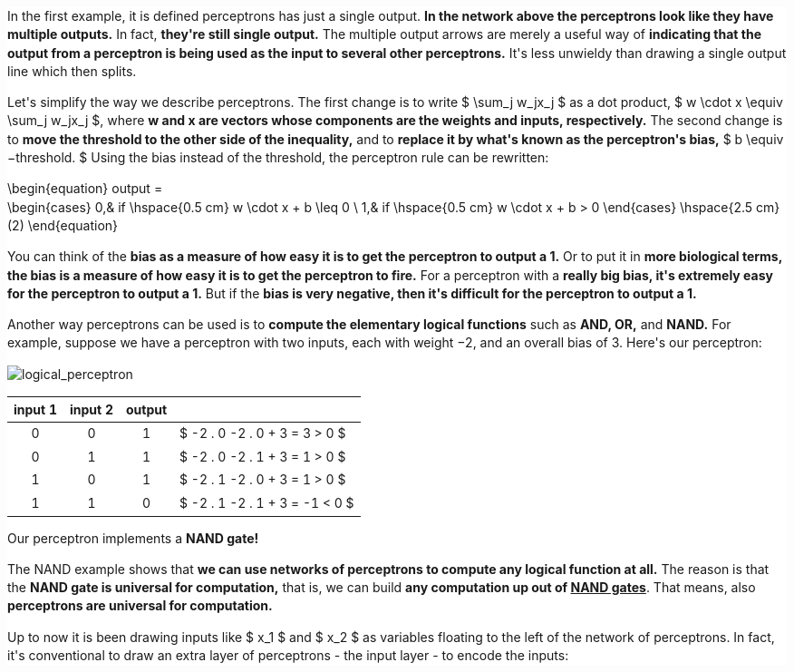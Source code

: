 In the first example, it is defined perceptrons has just a single output. **In the network above the perceptrons look like they have multiple outputs.** In fact, **they're still single output.** The multiple output arrows are merely a useful way of **indicating that the output from a perceptron is being used as the input to several other perceptrons.** It's less unwieldy than drawing a single output line which then splits.

Let's simplify the way we describe perceptrons. The first change is to write $ \sum_j w_jx_j $ as a dot product, $ w \cdot x \equiv \sum_j w_jx_j $, where **w and x are vectors whose components are the weights and inputs, respectively.** The second change is to **move the threshold to the other side of the inequality,** and to **replace it by what's known as the perceptron's bias,** $ b \equiv −threshold. $ Using the bias instead of the threshold, the perceptron rule can be rewritten:

\begin{equation}
	output =  
	\begin{cases}
		0,& if  \hspace{0.5 cm} w \cdot x + b \leq 0 \\
		1,& if  \hspace{0.5 cm}  w \cdot x + b > 0 
	\end{cases}
	\hspace{2.5 cm} (2)
\end{equation}

You can think of the **bias as a measure of how easy it is to get the perceptron to output a 1.** Or to put it in **more biological terms, the bias is a measure of how easy it is to get the perceptron to fire.** For a perceptron with a **really big bias, it's extremely easy for the perceptron to output a 1.** But if the **bias is very negative, then it's difficult for the perceptron to output a 1.** 

Another way perceptrons can be used is to **compute the elementary logical functions** such as **AND, OR,** and **NAND.** For example, suppose we have a perceptron with two inputs, each with weight −2, and an overall bias of 3. Here's our perceptron:

![logical_perceptron](http://neuralnetworksanddeeplearning.com/images/tikz2.png)


| input 1 | input 2 | output |        |
| :-----: | :-----: | :----: | ------ |
| 0 | 0 | 1 | $ -2 . 0 -2 . 0 + 3 = 3 > 0 $ | 
| 0 | 1 | 1 | $ -2 . 0 -2 . 1 + 3 = 1 > 0 $ |
| 1 | 0 | 1 | $ -2 . 1 -2 . 0 + 3 = 1 > 0 $ | 
| 1 | 1 | 0 | $ -2 . 1 -2 . 1 + 3 = -1 < 0 $ |


Our perceptron implements a **NAND gate!**

The NAND example shows that **we can use networks of perceptrons to compute any logical function at all.** The reason is that the **NAND gate is universal for computation,** that is, we can build **any computation up out of [NAND gates](https://en.wikipedia.org/wiki/NAND_logic)**. That means, also **perceptrons are universal for computation.**

Up to now it is been drawing inputs like $ x_1 $ and  $ x_2 $ as variables floating to the left of the network of perceptrons. In fact, it's conventional to draw an extra layer of perceptrons - the input layer - to encode the inputs:
